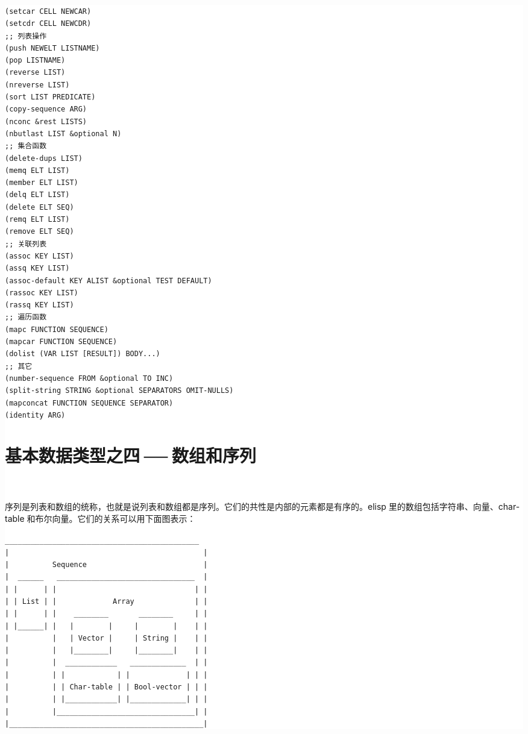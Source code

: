```
(setcar CELL NEWCAR)
(setcdr CELL NEWCDR)
;; 列表操作
(push NEWELT LISTNAME)
(pop LISTNAME)
(reverse LIST)
(nreverse LIST)
(sort LIST PREDICATE)
(copy-sequence ARG)
(nconc &rest LISTS)
(nbutlast LIST &optional N)
;; 集合函数
(delete-dups LIST)
(memq ELT LIST)
(member ELT LIST)
(delq ELT LIST)
(delete ELT SEQ)
(remq ELT LIST)
(remove ELT SEQ)
;; 关联列表
(assoc KEY LIST)
(assq KEY LIST)
(assoc-default KEY ALIST &optional TEST DEFAULT)
(rassoc KEY LIST)
(rassq KEY LIST)
;; 遍历函数
(mapc FUNCTION SEQUENCE)
(mapcar FUNCTION SEQUENCE)
(dolist (VAR LIST [RESULT]) BODY...)
;; 其它
(number-sequence FROM &optional TO INC)
(split-string STRING &optional SEPARATORS OMIT-NULLS)
(mapconcat FUNCTION SEQUENCE SEPARATOR)
(identity ARG)
```

# 基本数据类型之四 ── 数组和序列

 

序列是列表和数组的统称，也就是说列表和数组都是序列。它们的共性是内部的元素都是有序的。elisp 里的数组包括字符串、向量、char-table 和布尔向量。它们的关系可以用下面图表示：

```
_____________________________________________
|                                             |
|          Sequence                           |
|  ______   ________________________________  |
| |      | |                                | |
| | List | |             Array              | |
| |      | |    ________       ________     | |
| |______| |   |        |     |        |    | |
|          |   | Vector |     | String |    | |
|          |   |________|     |________|    | |
|          |  ____________   _____________  | |
|          | |            | |             | | |
|          | | Char-table | | Bool-vector | | |
|          | |____________| |_____________| | |
|          |________________________________| |
|_____________________________________________|
```
